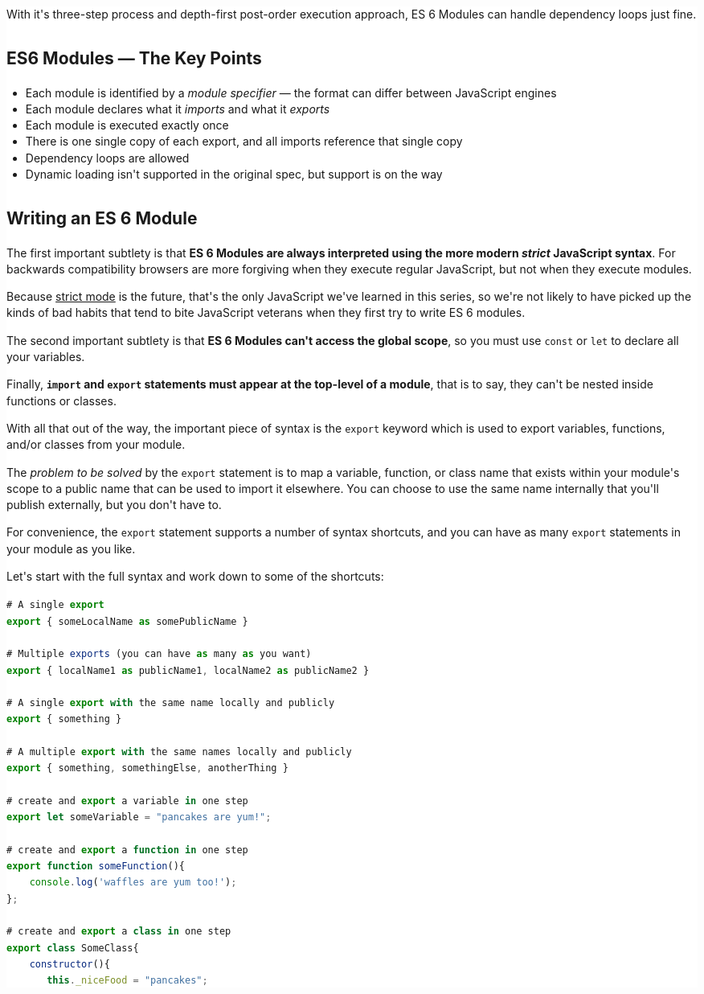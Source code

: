 With it's three-step process and depth-first post-order execution approach, ES 6 Modules can handle dependency loops just fine.

## ES6 Modules — The Key Points

* Each module is identified by a *module specifier* — the format can differ between JavaScript engines
* Each module declares what it *imports* and what it *exports*
* Each module is executed exactly once
* There is one single copy of each export, and all imports reference that single copy
* Dependency loops are allowed
* Dynamic loading isn't supported in the original spec, but support is on the way

## Writing an ES 6 Module

The first important subtlety is that **ES 6 Modules are always interpreted using the more modern *strict* JavaScript syntax**. For backwards compatibility browsers are more forgiving when they execute regular JavaScript, but not when they execute modules.

Because [strict mode](https://developer.mozilla.org/en-US/docs/Web/JavaScript/Reference/Strict_mode) is the future, that's the only JavaScript we've learned in this series, so we're not likely to have picked up the kinds of bad habits that tend to bite JavaScript veterans when they first try to write ES 6 modules.

The second important subtlety is that **ES 6 Modules can't access the global scope**, so you must use `const` or `let` to declare all your variables.

Finally, **`import` and `export` statements must appear at the top-level of a module**, that is to say, they can't be nested inside functions or classes.

With all that out of the way, the important piece of syntax is the `export` keyword which is used to export variables, functions, and/or classes from your module.

The *problem to be solved* by the `export` statement is to map a variable, function, or class name that exists within your module's scope to a public name that can be used to import it elsewhere. You can choose to use the same name internally that you'll publish externally, but you don't have to.

For convenience, the `export` statement supports a number of syntax shortcuts, and you can have as many `export` statements in your module as you like.

Let's start with the full syntax and work down to some of the shortcuts:

```js
# A single export
export { someLocalName as somePublicName }

# Multiple exports (you can have as many as you want)
export { localName1 as publicName1, localName2 as publicName2 }

# A single export with the same name locally and publicly
export { something }

# A multiple export with the same names locally and publicly
export { something, somethingElse, anotherThing }

# create and export a variable in one step
export let someVariable = "pancakes are yum!";

# create and export a function in one step
export function someFunction(){
    console.log('waffles are yum too!');
};

# create and export a class in one step
export class SomeClass{
    constructor(){
       this._niceFood = "pancakes";
```